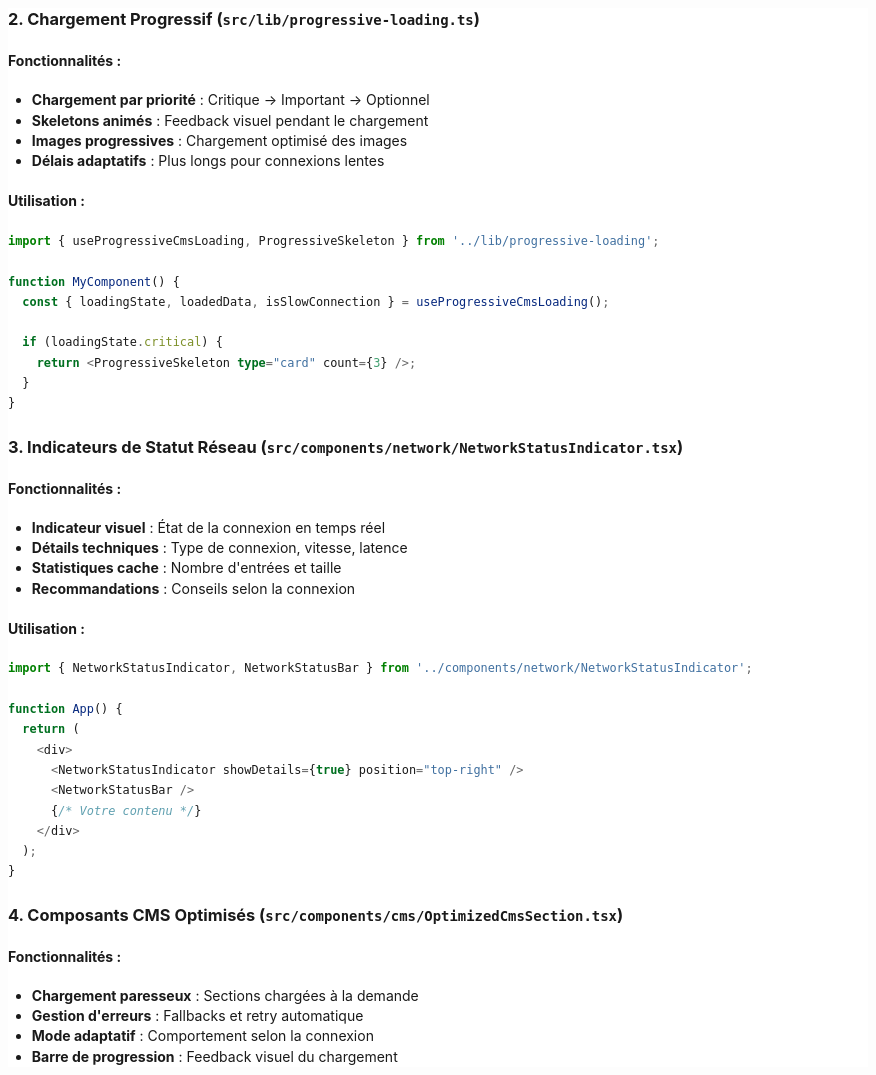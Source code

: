 ### 2. **Chargement Progressif** (`src/lib/progressive-loading.ts`)

#### **Fonctionnalités :**
- **Chargement par priorité** : Critique → Important → Optionnel
- **Skeletons animés** : Feedback visuel pendant le chargement
- **Images progressives** : Chargement optimisé des images
- **Délais adaptatifs** : Plus longs pour connexions lentes

#### **Utilisation :**
```typescript
import { useProgressiveCmsLoading, ProgressiveSkeleton } from '../lib/progressive-loading';

function MyComponent() {
  const { loadingState, loadedData, isSlowConnection } = useProgressiveCmsLoading();
  
  if (loadingState.critical) {
    return <ProgressiveSkeleton type="card" count={3} />;
  }
}
```

### 3. **Indicateurs de Statut Réseau** (`src/components/network/NetworkStatusIndicator.tsx`)

#### **Fonctionnalités :**
- **Indicateur visuel** : État de la connexion en temps réel
- **Détails techniques** : Type de connexion, vitesse, latence
- **Statistiques cache** : Nombre d'entrées et taille
- **Recommandations** : Conseils selon la connexion

#### **Utilisation :**
```typescript
import { NetworkStatusIndicator, NetworkStatusBar } from '../components/network/NetworkStatusIndicator';

function App() {
  return (
    <div>
      <NetworkStatusIndicator showDetails={true} position="top-right" />
      <NetworkStatusBar />
      {/* Votre contenu */}
    </div>
  );
}
```

### 4. **Composants CMS Optimisés** (`src/components/cms/OptimizedCmsSection.tsx`)

#### **Fonctionnalités :**
- **Chargement paresseux** : Sections chargées à la demande
- **Gestion d'erreurs** : Fallbacks et retry automatique
- **Mode adaptatif** : Comportement selon la connexion
- **Barre de progression** : Feedback visuel du chargement
